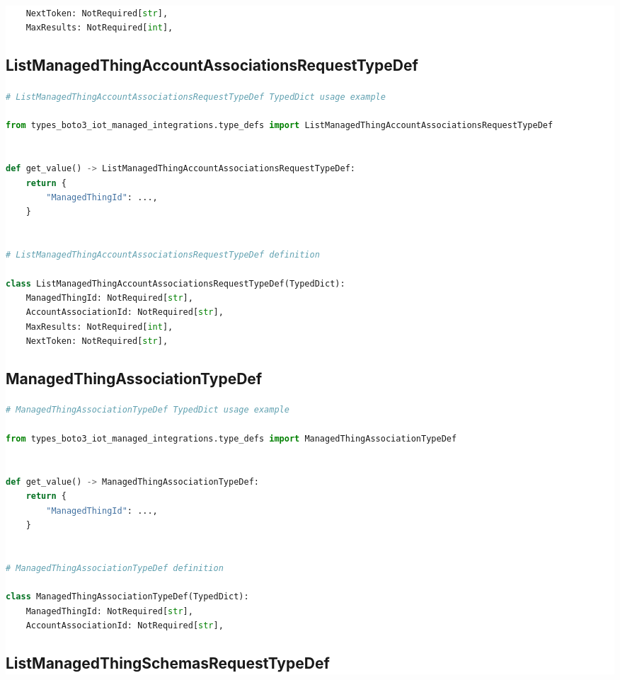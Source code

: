 ```python
    NextToken: NotRequired[str],
    MaxResults: NotRequired[int],
```


## ListManagedThingAccountAssociationsRequestTypeDef

```python
# ListManagedThingAccountAssociationsRequestTypeDef TypedDict usage example

from types_boto3_iot_managed_integrations.type_defs import ListManagedThingAccountAssociationsRequestTypeDef


def get_value() -> ListManagedThingAccountAssociationsRequestTypeDef:
    return {
        "ManagedThingId": ...,
    }


# ListManagedThingAccountAssociationsRequestTypeDef definition

class ListManagedThingAccountAssociationsRequestTypeDef(TypedDict):
    ManagedThingId: NotRequired[str],
    AccountAssociationId: NotRequired[str],
    MaxResults: NotRequired[int],
    NextToken: NotRequired[str],
```


## ManagedThingAssociationTypeDef

```python
# ManagedThingAssociationTypeDef TypedDict usage example

from types_boto3_iot_managed_integrations.type_defs import ManagedThingAssociationTypeDef


def get_value() -> ManagedThingAssociationTypeDef:
    return {
        "ManagedThingId": ...,
    }


# ManagedThingAssociationTypeDef definition

class ManagedThingAssociationTypeDef(TypedDict):
    ManagedThingId: NotRequired[str],
    AccountAssociationId: NotRequired[str],
```


## ListManagedThingSchemasRequestTypeDef
